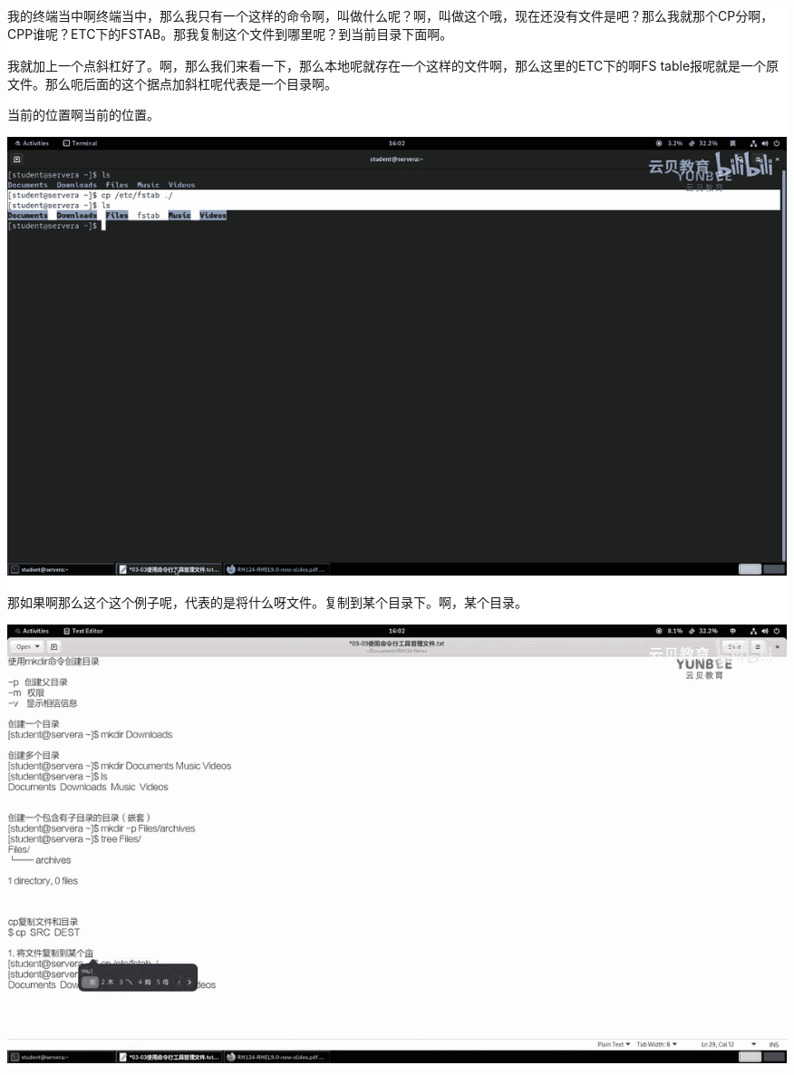 我的终端当中啊终端当中，那么我只有一个这样的命令啊，叫做什么呢？啊，叫做这个哦，现在还没有文件是吧？那么我就那个CP分啊，CPP谁呢？ETC下的FSTAB。那我复制这个文件到哪里呢？到当前目录下面啊。

我就加上一个点斜杠好了。啊，那么我们来看一下，那么本地呢就存在一个这样的文件啊，那么这里的ETC下的啊FS table报呢就是一个原文件。那么呃后面的这个据点加斜杠呢代表是一个目录啊。

当前的位置啊当前的位置。

![](img/f98b1998d41f65e43affbb955d293ca3_19.png)

那如果啊那么这个这个例子呢，代表的是将什么呀文件。复制到某个目录下。啊，某个目录。

![](img/f98b1998d41f65e43affbb955d293ca3_21.png)
